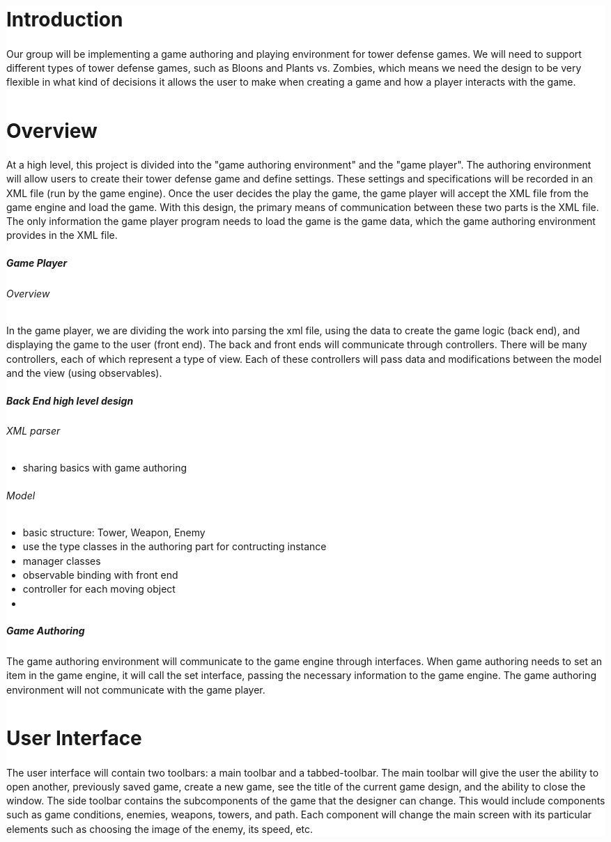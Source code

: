 # Introduction
Our group will be implementing a game authoring and playing environment for tower defense games. We will need to support different types of tower defense games, such as Bloons and Plants vs. Zombies, which means we need the design to be very flexible in what kind of decisions it allows the user to make when creating a game and how a player interacts with the game. 

# Overview
At a high level, this project is divided into the "game authoring environment" and the "game player". The authoring environment will allow users to create their tower defense game and define settings. These settings and specifications will be recorded in an XML file (run by the game engine).
Once the user decides the play the game, the game player will accept the XML file from the game engine and load the game. With this design, the primary means of communication between these two parts is the XML file. The only information the game player program needs to load the game is the game data, which the game authoring environment provides in the XML file. 
##### Game Player
###### Overview
In the game player, we are dividing the work into parsing the xml file, using the data to create the game logic (back end), and displaying the game to the user (front end). The back and front ends will communicate through controllers. There will be many controllers, each of which represent a type of view. Each of these controllers will pass data and modifications between the model and the view (using observables). 
##### Back End high level design
###### XML parser
- sharing basics with game authoring
###### Model
- basic structure: Tower, Weapon, Enemy
- use the type classes in the authoring part for contructing instance
- manager classes
- observable binding with front end
- controller for each moving object
- 

##### Game Authoring
The game authoring environment will communicate to the game engine through interfaces. When game authoring needs to set an item in the game engine, it will call the set interface, passing the necessary information to the game engine. The game authoring environment will not communicate with the game player.
# User Interface

The user interface will contain two toolbars: a main toolbar and a tabbed-toolbar. The main toolbar will give the user the ability to open another, previously saved game, create a new game, see the title of the current game design, and the ability to close the window. The side toolbar contains the subcomponents of the game that the designer can change. This would include components such as game conditions, enemies, weapons, towers, and path. Each component will change the main screen with its particular elements such as choosing the image of the enemy, its speed, etc.
